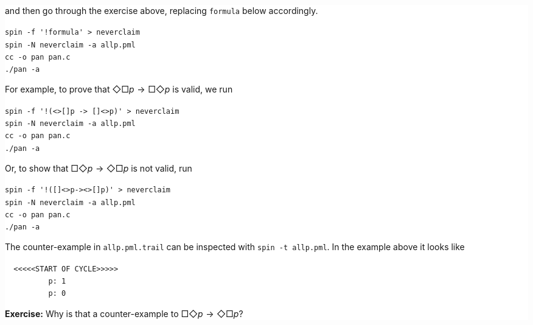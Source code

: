 and then go through the exercise above, replacing `formula` below accordingly.

```
spin -f '!formula' > neverclaim
spin -N neverclaim -a allp.pml  
cc -o pan pan.c
./pan -a
```

For example, to prove that $\Diamond\Box p \to \Box\Diamond p$ is valid, we run

```
spin -f '!(<>[]p -> []<>p)' > neverclaim
spin -N neverclaim -a allp.pml  
cc -o pan pan.c
./pan -a 
```

Or, to show that $\Box\Diamond p\to\Diamond\Box p$ is not valid, run

```
spin -f '!([]<>p-><>[]p)' > neverclaim
spin -N neverclaim -a allp.pml  
cc -o pan pan.c
./pan -a 
```

The counter-example in `allp.pml.trail` can be inspected with `spin -t allp.pml`. In the example above it looks like

```
  <<<<<START OF CYCLE>>>>>
          p: 1
          p: 0
```

**Exercise:** Why is that a counter-example to $\Box\Diamond p\to\Diamond\Box p$?

